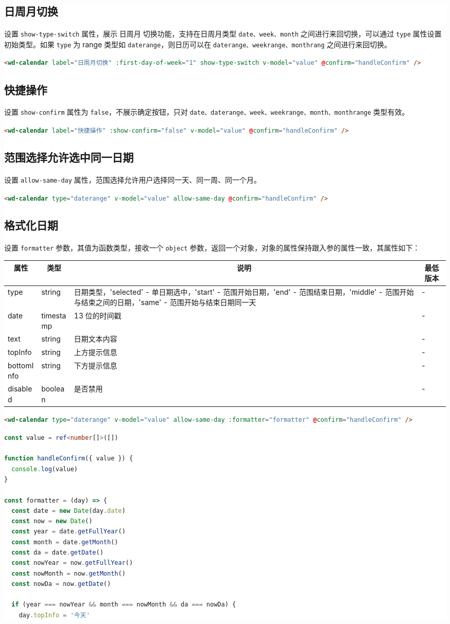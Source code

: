 ## 日周月切换

设置 `show-type-switch` 属性，展示 日周月 切换功能，支持在日周月类型 `date、week、month` 之间进行来回切换，可以通过 `type` 属性设置初始类型。如果 `type` 为 range 类型如 `daterange`，则日历可以在 `daterange、weekrange、monthrang` 之间进行来回切换。

```html
<wd-calendar label="日周月切换" :first-day-of-week="1" show-type-switch v-model="value" @confirm="handleConfirm" />
```

## 快捷操作

设置 `show-confirm` 属性为 `false`，不展示确定按钮，只对 `date、daterange、week、weekrange、month、monthrange` 类型有效。

```html
<wd-calendar label="快捷操作" :show-confirm="false" v-model="value" @confirm="handleConfirm" />
```

## 范围选择允许选中同一日期

设置 `allow-same-day` 属性，范围选择允许用户选择同一天、同一周、同一个月。

```html
<wd-calendar type="daterange" v-model="value" allow-same-day @confirm="handleConfirm" />
```

## 格式化日期

设置 `formatter` 参数，其值为函数类型，接收一个 `object` 参数，返回一个对象，对象的属性保持跟入参的属性一致，其属性如下：

| 属性       | 类型      | 说明                                                                                                                                                    | 最低版本 |
| ---------- | --------- | ------------------------------------------------------------------------------------------------------------------------------------------------------- | -------- |
| type       | string    | 日期类型，'selected' - 单日期选中，'start' - 范围开始日期，'end' - 范围结束日期，'middle' - 范围开始与结束之间的日期，'same' - 范围开始与结束日期同一天 | -        |
| date       | timestamp | 13 位的时间戳                                                                                                                                           | -        |
| text       | string    | 日期文本内容                                                                                                                                            | -        |
| topInfo    | string    | 上方提示信息                                                                                                                                            | -        |
| bottomInfo | string    | 下方提示信息                                                                                                                                            | -        |
| disabled   | boolean   | 是否禁用                                                                                                                                                | -        |

```html
<wd-calendar type="daterange" v-model="value" allow-same-day :formatter="formatter" @confirm="handleConfirm" />
```

```typescript
const value = ref<number[]>([])

function handleConfirm({ value }) {
  console.log(value)
}

const formatter = (day) => {
  const date = new Date(day.date)
  const now = new Date()
  const year = date.getFullYear()
  const month = date.getMonth()
  const da = date.getDate()
  const nowYear = now.getFullYear()
  const nowMonth = now.getMonth()
  const nowDa = now.getDate()

  if (year === nowYear && month === nowMonth && da === nowDa) {
    day.topInfo = '今天'
```